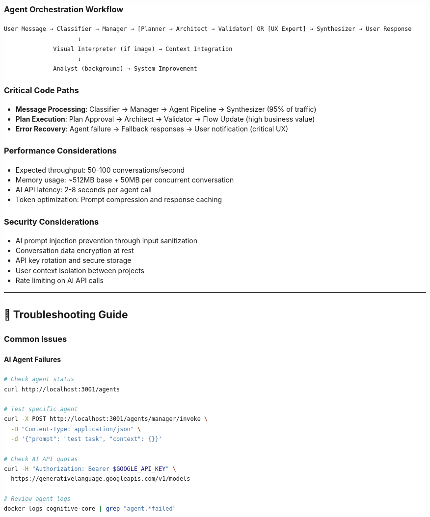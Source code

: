 ### **Agent Orchestration Workflow**
```
User Message → Classifier → Manager → [Planner → Architect → Validator] OR [UX Expert] → Synthesizer → User Response
                     ↓
              Visual Interpreter (if image) → Context Integration
                     ↓
              Analyst (background) → System Improvement
```

### **Critical Code Paths**
- **Message Processing**: Classifier → Manager → Agent Pipeline → Synthesizer (95% of traffic)
- **Plan Execution**: Plan Approval → Architect → Validator → Flow Update (high business value)
- **Error Recovery**: Agent failure → Fallback responses → User notification (critical UX)

### **Performance Considerations**
- Expected throughput: 50-100 conversations/second
- Memory usage: ~512MB base + 50MB per concurrent conversation
- AI API latency: 2-8 seconds per agent call
- Token optimization: Prompt compression and response caching

### **Security Considerations**
- AI prompt injection prevention through input sanitization
- Conversation data encryption at rest
- API key rotation and secure storage
- User context isolation between projects
- Rate limiting on AI API calls

---

## 🚨 **Troubleshooting Guide**

### **Common Issues**

#### **AI Agent Failures**
```bash
# Check agent status
curl http://localhost:3001/agents

# Test specific agent
curl -X POST http://localhost:3001/agents/manager/invoke \
  -H "Content-Type: application/json" \
  -d '{"prompt": "test task", "context": {}}'

# Check AI API quotas
curl -H "Authorization: Bearer $GOOGLE_API_KEY" \
  https://generativelanguage.googleapis.com/v1/models

# Review agent logs
docker logs cognitive-core | grep "agent.*failed"
```

